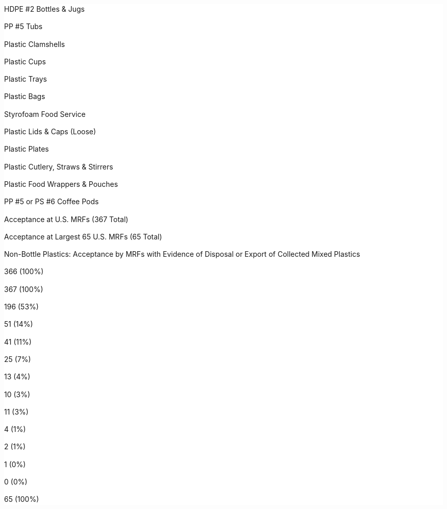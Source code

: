 HDPE #2 Bottles & Jugs

PP #5 Tubs

Plastic Clamshells

Plastic Cups

Plastic Trays

Plastic Bags

Styrofoam Food Service

Plastic Lids & Caps (Loose)

Plastic Plates

Plastic Cutlery, Straws & Stirrers

Plastic Food Wrappers & Pouches

PP #5 or PS #6 Coffee Pods

Acceptance at
U.S. MRFs
(367 Total)

Acceptance at
Largest 65 U.S.
MRFs (65 Total)

Non-Bottle Plastics: Acceptance by
MRFs with Evidence of Disposal or
Export of Collected Mixed Plastics

366 (100%)

367 (100%)

196 (53%)

51 (14%)

41 (11%)

25 (7%)

13 (4%)

10 (3%)

11 (3%)

4 (1%)

2 (1%)

1 (0%)

0 (0%)

65 (100%)
